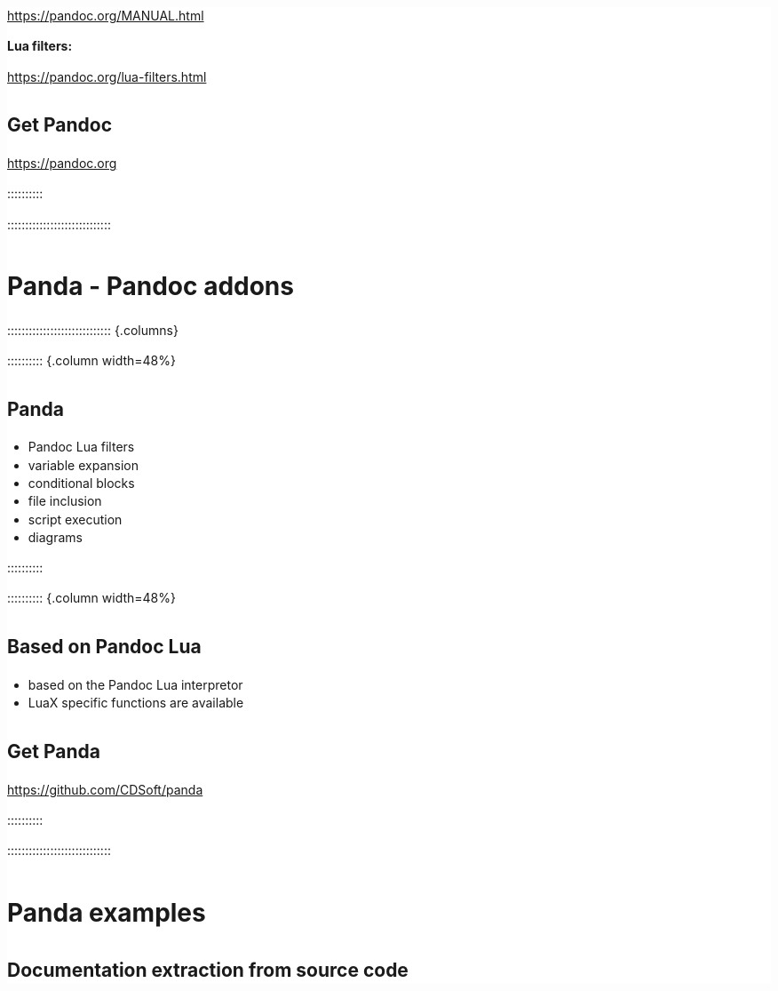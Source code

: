 <https://pandoc.org/MANUAL.html>

**Lua filters:**

<https://pandoc.org/lua-filters.html>


## Get Pandoc

<https://pandoc.org>

::::::::::

:::::::::::::::::::::::::::::

# Panda - Pandoc addons

::::::::::::::::::::::::::::: {.columns}

:::::::::: {.column width=48%}

## Panda

- Pandoc Lua filters
- variable expansion
- conditional blocks
- file inclusion
- script execution
- diagrams

::::::::::

:::::::::: {.column width=48%}

## Based on Pandoc Lua

- based on the Pandoc Lua interpretor
- LuaX specific functions are available

## Get Panda

<https://github.com/CDSoft/panda>

::::::::::

:::::::::::::::::::::::::::::

# Panda examples

## Documentation extraction from source code

``````{.c include=deep_thought.c}

``````
